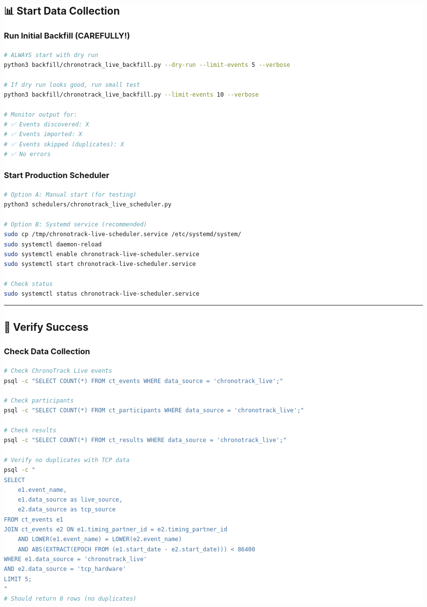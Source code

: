 
## 📊 **Start Data Collection**

### **Run Initial Backfill (CAREFULLY!)**
```bash
# ALWAYS start with dry run
python3 backfill/chronotrack_live_backfill.py --dry-run --limit-events 5 --verbose

# If dry run looks good, run small test
python3 backfill/chronotrack_live_backfill.py --limit-events 10 --verbose

# Monitor output for:
# ✅ Events discovered: X
# ✅ Events imported: X  
# ✅ Events skipped (duplicates): X
# ✅ No errors
```

### **Start Production Scheduler**
```bash
# Option A: Manual start (for testing)
python3 schedulers/chronotrack_live_scheduler.py

# Option B: Systemd service (recommended)
sudo cp /tmp/chronotrack-live-scheduler.service /etc/systemd/system/
sudo systemctl daemon-reload
sudo systemctl enable chronotrack-live-scheduler.service
sudo systemctl start chronotrack-live-scheduler.service

# Check status
sudo systemctl status chronotrack-live-scheduler.service
```

---

## 🎯 **Verify Success**

### **Check Data Collection**
```bash
# Check ChronoTrack Live events
psql -c "SELECT COUNT(*) FROM ct_events WHERE data_source = 'chronotrack_live';"

# Check participants
psql -c "SELECT COUNT(*) FROM ct_participants WHERE data_source = 'chronotrack_live';"

# Check results  
psql -c "SELECT COUNT(*) FROM ct_results WHERE data_source = 'chronotrack_live';"

# Verify no duplicates with TCP data
psql -c "
SELECT 
    e1.event_name,
    e1.data_source as live_source,
    e2.data_source as tcp_source
FROM ct_events e1
JOIN ct_events e2 ON e1.timing_partner_id = e2.timing_partner_id
    AND LOWER(e1.event_name) = LOWER(e2.event_name)
    AND ABS(EXTRACT(EPOCH FROM (e1.start_date - e2.start_date))) < 86400
WHERE e1.data_source = 'chronotrack_live' 
AND e2.data_source = 'tcp_hardware'
LIMIT 5;
"
# Should return 0 rows (no duplicates)
```